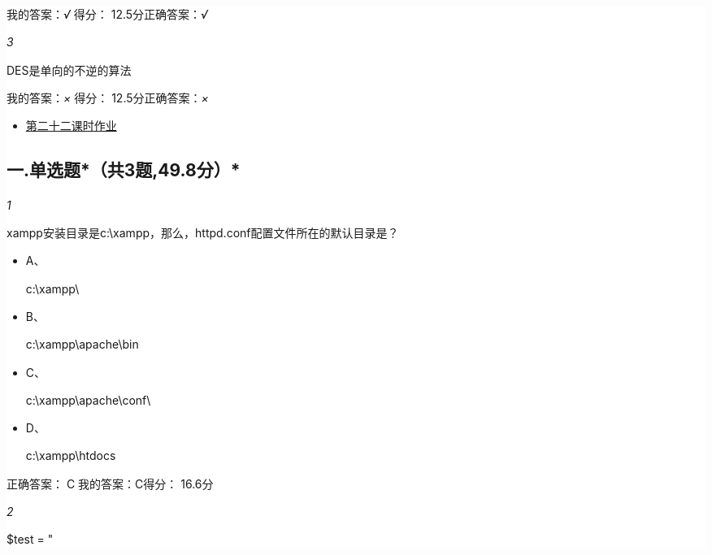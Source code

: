 我的答案：*√* 得分： 12.5分正确答案：*√*

*3*

DES是单向的不逆的算法

我的答案：*×* 得分： 12.5分正确答案：*×*







- [第二十二课时作业](javascript:void(0))

## 一.单选题*（共3题,49.8分）*

*1*

xampp安装目录是c:\xampp，那么，httpd.conf配置文件所在的默认目录是？

- A、

  c:\xampp\

- B、

  c:\xampp\apache\bin

- C、

  c:\xampp\apache\conf\

  

- D、

  c:\xampp\htdocs

正确答案： C 我的答案：C得分： 16.6分

*2*

$test = "<script>'ok'";

$r = htmlentities($test);

$r的值最终为？



- A、

  <script>'ok'

- B、

  &lt;script&gt;'ok'

- C、

  &lt;script&gt;&#039;ok&#039

正确答案： B 我的答案：C得分： 0.0分

*3*
